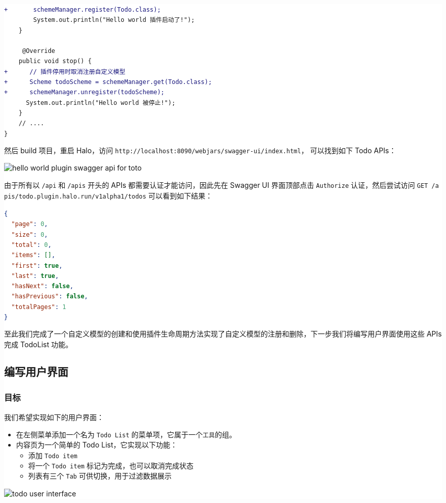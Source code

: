 ```diff
+       schemeManager.register(Todo.class);
        System.out.println("Hello world 插件启动了!");
    }

     @Override
    public void stop() {
+      // 插件停用时取消注册自定义模型
+      Scheme todoScheme = schemeManager.get(Todo.class);
+      schemeManager.unregister(todoScheme);
      System.out.println("Hello world 被停止!");
    }
    // ....
}
```

然后 build 项目，重启 Halo，访问 `http://localhost:8090/webjars/swagger-ui/index.html`，
可以找到如下 Todo APIs：

![hello world plugin swagger api for toto](/img/halo-plugin-hello-world-todo-swagger-api.png)

由于所有以 `/api` 和 `/apis` 开头的 APIs 都需要认证才能访问，因此先在 Swagger UI 界面顶部点击 `Authorize` 认证，然后尝试访问
`GET /apis/todo.plugin.halo.run/v1alpha1/todos` 可以看到如下结果：

```json
{
  "page": 0,
  "size": 0,
  "total": 0,
  "items": [],
  "first": true,
  "last": true,
  "hasNext": false,
  "hasPrevious": false,
  "totalPages": 1
}
```

至此我们完成了一个自定义模型的创建和使用插件生命周期方法实现了自定义模型的注册和删除，下一步我们将编写用户界面使用这些 APIs 完成 TodoList 功能。

## 编写用户界面

### 目标

我们希望实现如下的用户界面：

- 在左侧菜单添加一个名为 `Todo List` 的菜单项，它属于一个`工具`的组。
- 内容页为一个简单的 Todo List，它实现以下功能：
  - 添加 `Todo item`
  - 将一个 `Todo item` 标记为完成，也可以取消完成状态
  - 列表有三个 `Tab` 可供切换，用于过滤数据展示

![todo user interface](/img/todo-ui.png)
